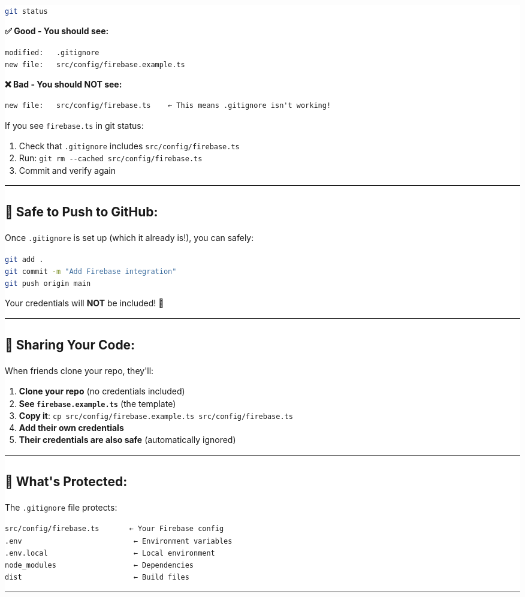 ```bash
git status
```

**✅ Good - You should see:**
```
modified:   .gitignore
new file:   src/config/firebase.example.ts
```

**❌ Bad - You should NOT see:**
```
new file:   src/config/firebase.ts    ← This means .gitignore isn't working!
```

If you see `firebase.ts` in git status:
1. Check that `.gitignore` includes `src/config/firebase.ts`
2. Run: `git rm --cached src/config/firebase.ts`
3. Commit and verify again

---

## 🚀 **Safe to Push to GitHub:**

Once `.gitignore` is set up (which it already is!), you can safely:

```bash
git add .
git commit -m "Add Firebase integration"
git push origin main
```

Your credentials will **NOT** be included! 🎉

---

## 👥 **Sharing Your Code:**

When friends clone your repo, they'll:

1. **Clone your repo** (no credentials included)
2. **See `firebase.example.ts`** (the template)
3. **Copy it**: `cp src/config/firebase.example.ts src/config/firebase.ts`
4. **Add their own credentials**
5. **Their credentials are also safe** (automatically ignored)

---

## 🔐 **What's Protected:**

The `.gitignore` file protects:

```
src/config/firebase.ts       ← Your Firebase config
.env                          ← Environment variables
.env.local                    ← Local environment
node_modules                  ← Dependencies
dist                          ← Build files
```

---
